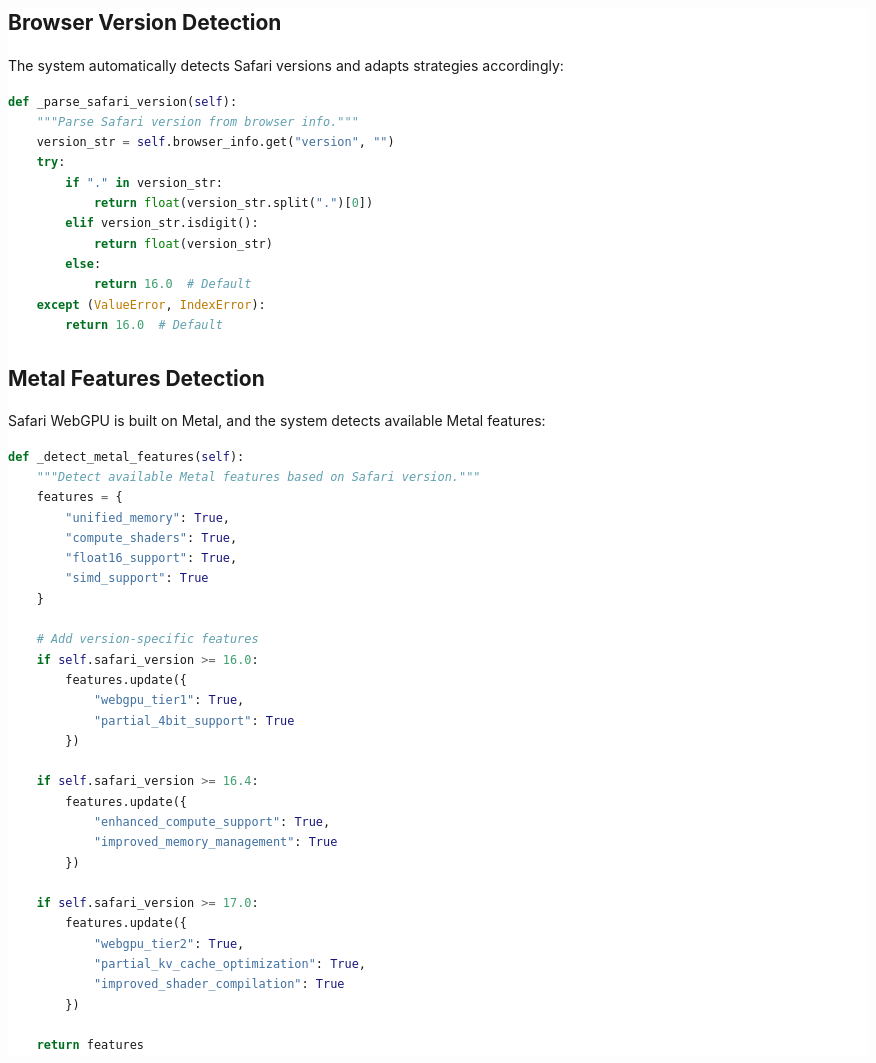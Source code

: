 ## Browser Version Detection

The system automatically detects Safari versions and adapts strategies accordingly:

```python
def _parse_safari_version(self):
    """Parse Safari version from browser info."""
    version_str = self.browser_info.get("version", "")
    try:
        if "." in version_str:
            return float(version_str.split(".")[0])
        elif version_str.isdigit():
            return float(version_str)
        else:
            return 16.0  # Default
    except (ValueError, IndexError):
        return 16.0  # Default
```

## Metal Features Detection

Safari WebGPU is built on Metal, and the system detects available Metal features:

```python
def _detect_metal_features(self):
    """Detect available Metal features based on Safari version."""
    features = {
        "unified_memory": True,
        "compute_shaders": True,
        "float16_support": True,
        "simd_support": True
    }
    
    # Add version-specific features
    if self.safari_version >= 16.0:
        features.update({
            "webgpu_tier1": True,
            "partial_4bit_support": True
        })
        
    if self.safari_version >= 16.4:
        features.update({
            "enhanced_compute_support": True,
            "improved_memory_management": True
        })
        
    if self.safari_version >= 17.0:
        features.update({
            "webgpu_tier2": True,
            "partial_kv_cache_optimization": True,
            "improved_shader_compilation": True
        })
        
    return features
```
